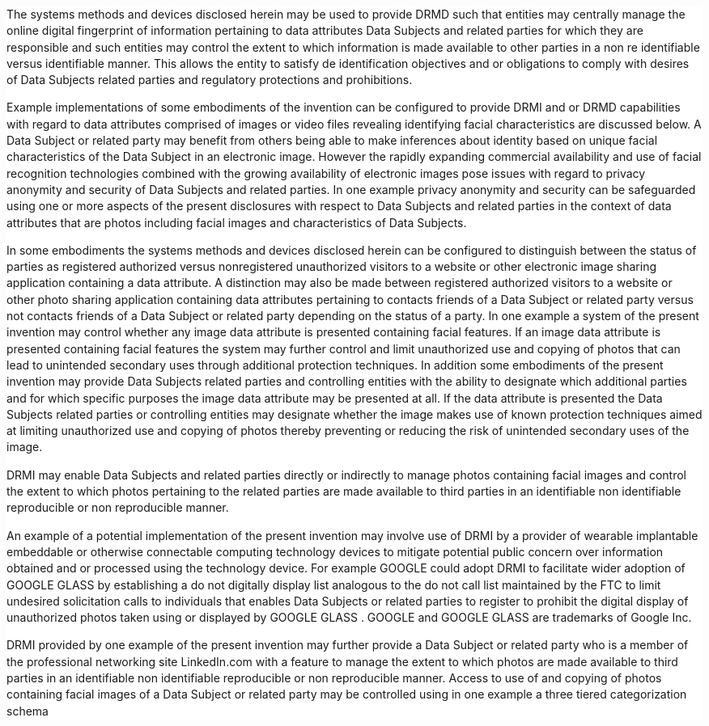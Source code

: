 The systems methods and devices disclosed herein may be used to provide DRMD such that entities may centrally manage the online digital fingerprint of information pertaining to data attributes Data Subjects and related parties for which they are responsible and such entities may control the extent to which information is made available to other parties in a non re identifiable versus identifiable manner. This allows the entity to satisfy de identification objectives and or obligations to comply with desires of Data Subjects related parties and regulatory protections and prohibitions.

Example implementations of some embodiments of the invention can be configured to provide DRMI and or DRMD capabilities with regard to data attributes comprised of images or video files revealing identifying facial characteristics are discussed below. A Data Subject or related party may benefit from others being able to make inferences about identity based on unique facial characteristics of the Data Subject in an electronic image. However the rapidly expanding commercial availability and use of facial recognition technologies combined with the growing availability of electronic images pose issues with regard to privacy anonymity and security of Data Subjects and related parties. In one example privacy anonymity and security can be safeguarded using one or more aspects of the present disclosures with respect to Data Subjects and related parties in the context of data attributes that are photos including facial images and characteristics of Data Subjects.

In some embodiments the systems methods and devices disclosed herein can be configured to distinguish between the status of parties as registered authorized versus nonregistered unauthorized visitors to a website or other electronic image sharing application containing a data attribute. A distinction may also be made between registered authorized visitors to a website or other photo sharing application containing data attributes pertaining to contacts friends of a Data Subject or related party versus not contacts friends of a Data Subject or related party depending on the status of a party. In one example a system of the present invention may control whether any image data attribute is presented containing facial features. If an image data attribute is presented containing facial features the system may further control and limit unauthorized use and copying of photos that can lead to unintended secondary uses through additional protection techniques. In addition some embodiments of the present invention may provide Data Subjects related parties and controlling entities with the ability to designate which additional parties and for which specific purposes the image data attribute may be presented at all. If the data attribute is presented the Data Subjects related parties or controlling entities may designate whether the image makes use of known protection techniques aimed at limiting unauthorized use and copying of photos thereby preventing or reducing the risk of unintended secondary uses of the image.

DRMI may enable Data Subjects and related parties directly or indirectly to manage photos containing facial images and control the extent to which photos pertaining to the related parties are made available to third parties in an identifiable non identifiable reproducible or non reproducible manner.

An example of a potential implementation of the present invention may involve use of DRMI by a provider of wearable implantable embeddable or otherwise connectable computing technology devices to mitigate potential public concern over information obtained and or processed using the technology device. For example GOOGLE could adopt DRMI to facilitate wider adoption of GOOGLE GLASS by establishing a do not digitally display list analogous to the do not call list maintained by the FTC to limit undesired solicitation calls to individuals that enables Data Subjects or related parties to register to prohibit the digital display of unauthorized photos taken using or displayed by GOOGLE GLASS . GOOGLE and GOOGLE GLASS are trademarks of Google Inc. 

DRMI provided by one example of the present invention may further provide a Data Subject or related party who is a member of the professional networking site LinkedIn.com with a feature to manage the extent to which photos are made available to third parties in an identifiable non identifiable reproducible or non reproducible manner. Access to use of and copying of photos containing facial images of a Data Subject or related party may be controlled using in one example a three tiered categorization schema 
